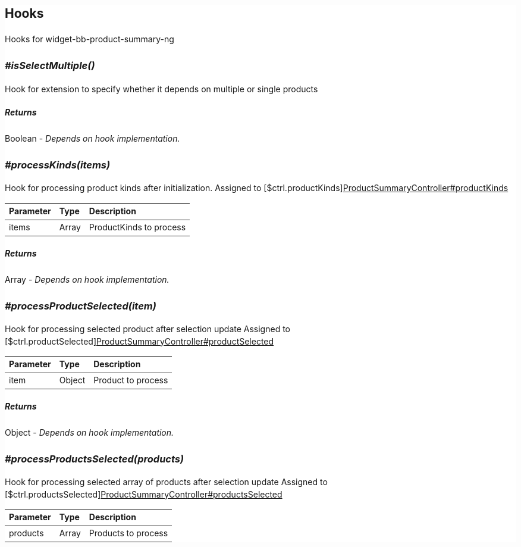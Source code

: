 
## Hooks

Hooks for widget-bb-product-summary-ng

### <a name="Hooks_isSelectMultiple"></a>*#isSelectMultiple()*

Hook for extension to specify whether it depends on multiple or single products

##### Returns

Boolean - *Depends on hook implementation.*

### <a name="Hooks_processKinds"></a>*#processKinds(items)*

Hook for processing product kinds after initialization.
Assigned to [$ctrl.productKinds][ProductSummaryController#productKinds](#ProductSummaryController_productKinds)

| Parameter | Type | Description |
| :-- | :-- | :-- |
| items | Array | ProductKinds to process |

##### Returns

Array - *Depends on hook implementation.*

### <a name="Hooks_processProductSelected"></a>*#processProductSelected(item)*

Hook for processing selected product after selection update
Assigned to [$ctrl.productSelected][ProductSummaryController#productSelected](#ProductSummaryController_productSelected)

| Parameter | Type | Description |
| :-- | :-- | :-- |
| item | Object | Product to process |

##### Returns

Object - *Depends on hook implementation.*

### <a name="Hooks_processProductsSelected"></a>*#processProductsSelected(products)*

Hook for processing selected array of products after selection update
Assigned to [$ctrl.productsSelected][ProductSummaryController#productsSelected](#ProductSummaryController_productsSelected)

| Parameter | Type | Description |
| :-- | :-- | :-- |
| products | Array | Products to process |
